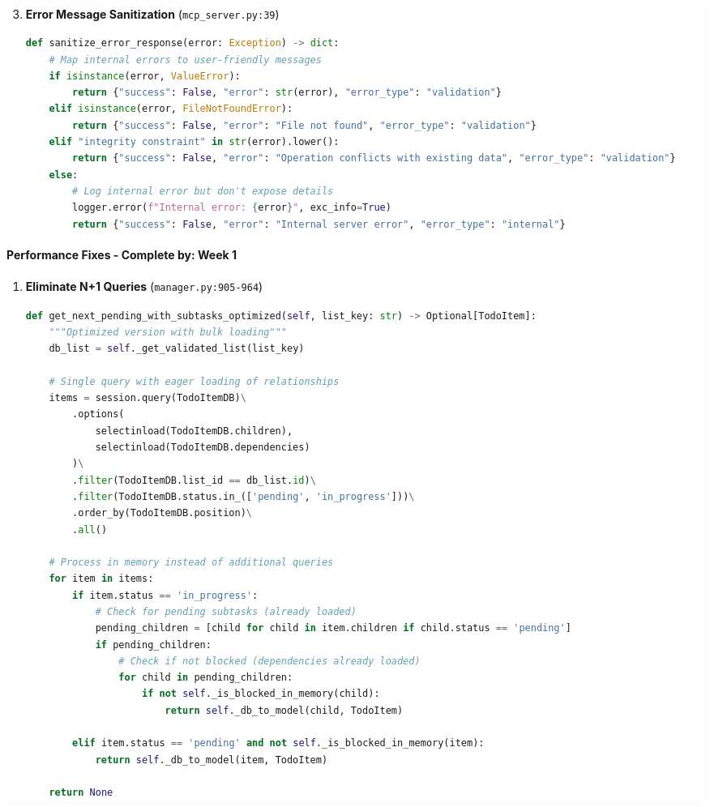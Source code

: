 3. **Error Message Sanitization** (`mcp_server.py:39`)
   ```python
   def sanitize_error_response(error: Exception) -> dict:
       # Map internal errors to user-friendly messages
       if isinstance(error, ValueError):
           return {"success": False, "error": str(error), "error_type": "validation"}
       elif isinstance(error, FileNotFoundError):
           return {"success": False, "error": "File not found", "error_type": "validation"}
       elif "integrity constraint" in str(error).lower():
           return {"success": False, "error": "Operation conflicts with existing data", "error_type": "validation"}
       else:
           # Log internal error but don't expose details
           logger.error(f"Internal error: {error}", exc_info=True)
           return {"success": False, "error": "Internal server error", "error_type": "internal"}
   ```

#### **Performance Fixes - Complete by: Week 1**

1. **Eliminate N+1 Queries** (`manager.py:905-964`)
   ```python
   def get_next_pending_with_subtasks_optimized(self, list_key: str) -> Optional[TodoItem]:
       """Optimized version with bulk loading"""
       db_list = self._get_validated_list(list_key)
       
       # Single query with eager loading of relationships
       items = session.query(TodoItemDB)\
           .options(
               selectinload(TodoItemDB.children),
               selectinload(TodoItemDB.dependencies)
           )\
           .filter(TodoItemDB.list_id == db_list.id)\
           .filter(TodoItemDB.status.in_(['pending', 'in_progress']))\
           .order_by(TodoItemDB.position)\
           .all()
       
       # Process in memory instead of additional queries
       for item in items:
           if item.status == 'in_progress':
               # Check for pending subtasks (already loaded)
               pending_children = [child for child in item.children if child.status == 'pending']
               if pending_children:
                   # Check if not blocked (dependencies already loaded)
                   for child in pending_children:
                       if not self._is_blocked_in_memory(child):
                           return self._db_to_model(child, TodoItem)
           
           elif item.status == 'pending' and not self._is_blocked_in_memory(item):
               return self._db_to_model(item, TodoItem)
       
       return None
   ```
